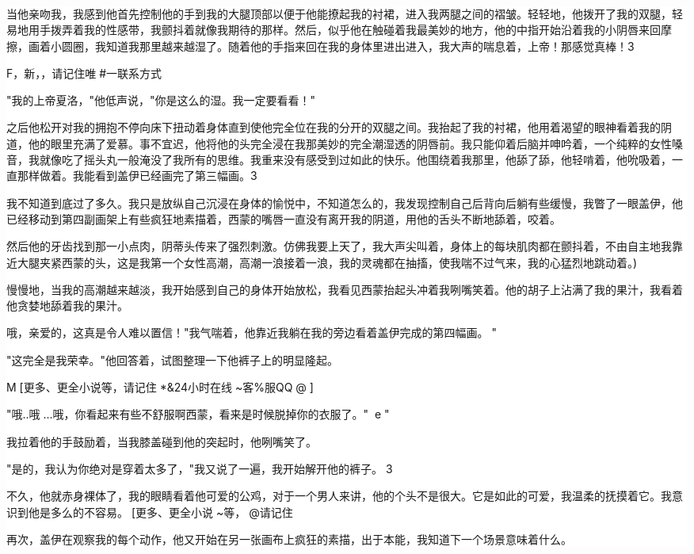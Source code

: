 

当他亲吻我，我感到他首先控制他的手到我的大腿顶部以便于他能撩起我的衬裙，进入我两腿之间的褶皱。轻轻地，他拨开了我的双腿，轻易地用手拨弄着我的性感带，我颤抖着就像我期待的那样。然后，似乎他在触碰着我最美妙的地方，他的中指开始沿着我的小阴唇来回摩擦，画着小圆圈，我知道我那里越来越湿了。随着他的手指来回在我的身体里进出进入，我大声的喘息着，上帝！那感觉真棒！3

F，新，，请记住唯 #一联系方式



"我的上帝夏洛，"他低声说，"你是这么的湿。我一定要看看！"



之后他松开对我的拥抱不停向床下扭动着身体直到使他完全位在我的分开的双腿之间。我抬起了我的衬裙，他用着渴望的眼神看着我的阴道，他的眼里充满了爱慕。事不宜迟，他将他的头完全浸在我那美妙的完全潮湿透的阴唇前。我只能仰着后脑并呻吟着，一个纯粹的女性嗓音，我就像吃了摇头丸一般淹没了我所有的思维。我重来没有感受到过如此的快乐。他围绕着我那里，他舔了舔，他轻啃着，他吮吸着，一直那样做着。我能看到盖伊已经画完了第三幅画。3





我不知道到底过了多久。我只是放纵自己沉浸在身体的愉悦中，不知道怎么的，我发现控制自己后背向后躺有些缓慢，我瞥了一眼盖伊，他已经移动到第四副画架上有些疯狂地素描着，西蒙的嘴唇一直没有离开我的阴道，用他的舌头不断地舔着，咬着。



然后他的牙齿找到那一小点肉，阴蒂头传来了强烈刺激。仿佛我要上天了，我大声尖叫着，身体上的每块肌肉都在颤抖着，不由自主地我靠近大腿夹紧西蒙的头，这是我第一个女性高潮，高潮一浪接着一浪，我的灵魂都在抽搐，使我喘不过气来，我的心猛烈地跳动着。)





慢慢地，当我的高潮越来越淡，我开始感到自己的身体开始放松，我看见西蒙抬起头冲着我咧嘴笑着。他的胡子上沾满了我的果汁，我看着他贪婪地舔着我的果汁。





哦，亲爱的，这真是令人难以置信！"我气喘着，他靠近我躺在我的旁边看着盖伊完成的第四幅画。 "





"这完全是我荣幸。"他回答着，试图整理一下他裤子上的明显隆起。

M [更多、更全小说等，请记住 *&24小时在线 ~客%服QQ @ ]



"哦..哦 ...哦，你看起来有些不舒服啊西蒙，看来是时候脱掉你的衣服了。"  e "





我拉着他的手鼓励着，当我膝盖碰到他的突起时，他咧嘴笑了。





"是的，我认为你绝对是穿着太多了，"我又说了一遍，我开始解开他的裤子。 3



不久，他就赤身裸体了，我的眼睛看着他可爱的公鸡，对于一个男人来讲，他的个头不是很大。它是如此的可爱，我温柔的抚摸着它。我意识到他是多么的不容易。 [更多、更全小说 ~等， @请记住





再次，盖伊在观察我的每个动作，他又开始在另一张画布上疯狂的素描，出于本能，我知道下一个场景意味着什么。

